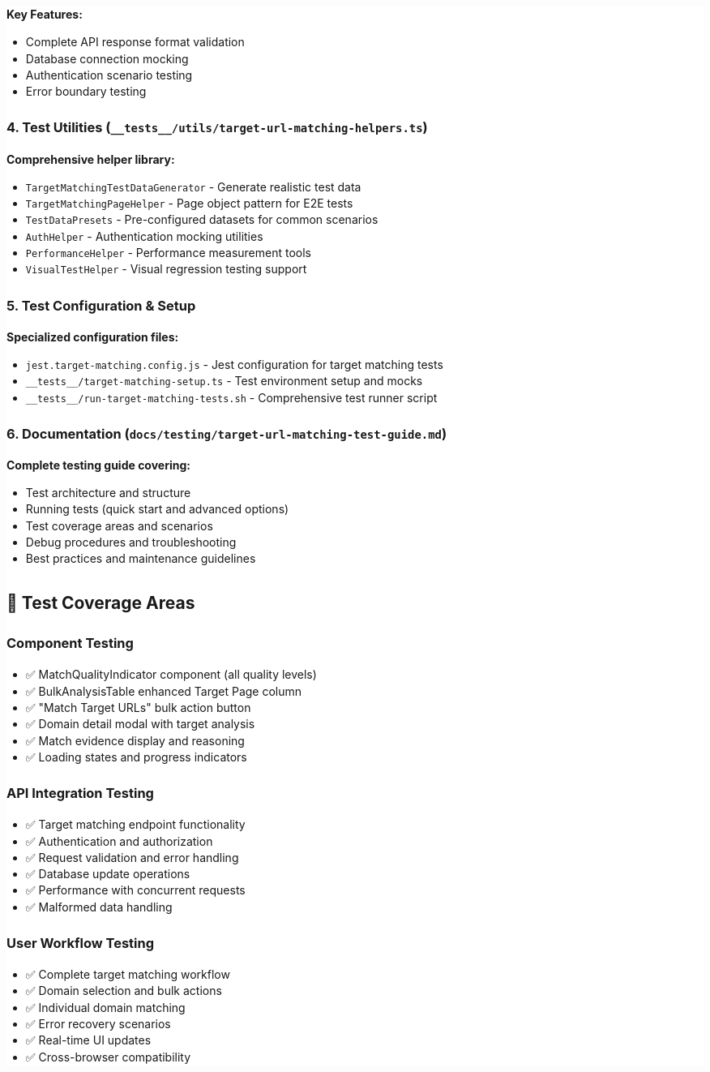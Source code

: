 **Key Features:**
- Complete API response format validation
- Database connection mocking
- Authentication scenario testing
- Error boundary testing

### 4. Test Utilities (`__tests__/utils/target-url-matching-helpers.ts`)
**Comprehensive helper library:**
- `TargetMatchingTestDataGenerator` - Generate realistic test data
- `TargetMatchingPageHelper` - Page object pattern for E2E tests
- `TestDataPresets` - Pre-configured datasets for common scenarios
- `AuthHelper` - Authentication mocking utilities
- `PerformanceHelper` - Performance measurement tools
- `VisualTestHelper` - Visual regression testing support

### 5. Test Configuration & Setup
**Specialized configuration files:**
- `jest.target-matching.config.js` - Jest configuration for target matching tests
- `__tests__/target-matching-setup.ts` - Test environment setup and mocks
- `__tests__/run-target-matching-tests.sh` - Comprehensive test runner script

### 6. Documentation (`docs/testing/target-url-matching-test-guide.md`)
**Complete testing guide covering:**
- Test architecture and structure
- Running tests (quick start and advanced options)
- Test coverage areas and scenarios
- Debug procedures and troubleshooting
- Best practices and maintenance guidelines

## 🧪 Test Coverage Areas

### Component Testing
- ✅ MatchQualityIndicator component (all quality levels)
- ✅ BulkAnalysisTable enhanced Target Page column
- ✅ "Match Target URLs" bulk action button
- ✅ Domain detail modal with target analysis
- ✅ Match evidence display and reasoning
- ✅ Loading states and progress indicators

### API Integration Testing  
- ✅ Target matching endpoint functionality
- ✅ Authentication and authorization
- ✅ Request validation and error handling
- ✅ Database update operations
- ✅ Performance with concurrent requests
- ✅ Malformed data handling

### User Workflow Testing
- ✅ Complete target matching workflow
- ✅ Domain selection and bulk actions
- ✅ Individual domain matching
- ✅ Error recovery scenarios
- ✅ Real-time UI updates
- ✅ Cross-browser compatibility
